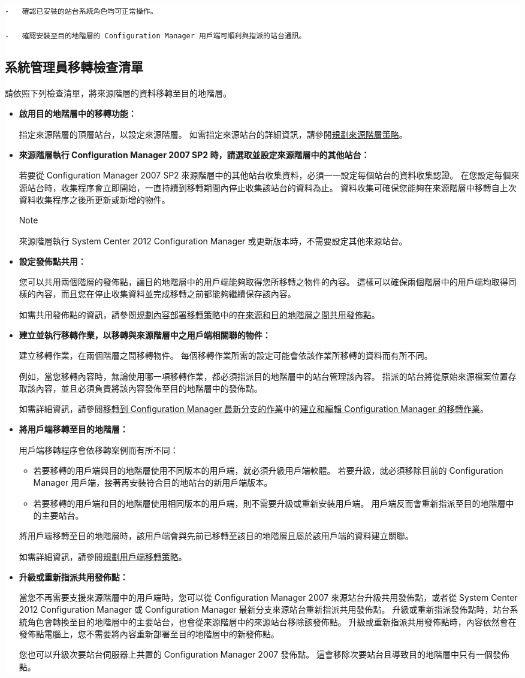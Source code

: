     -   確認已安裝的站台系統角色均可正常操作。  

    -   確認安裝至目的地階層的 Configuration Manager 用戶端可順利與指派的站台通訊。  


##  <a name="administrator-checklist-for-migration"></a><a name="Checklisit_Migration"></a> 系統管理員移轉檢查清單  
請依照下列檢查清單，將來源階層的資料移轉至目的地階層。  

-   **啟用目的地階層中的移轉功能：**  

    指定來源階層的頂層站台，以設定來源階層。 如需指定來源站台的詳細資訊，請參閱[規劃來源階層策略](../../core/migration/planning-a-source-hierarchy-strategy.md)。  

-   **來源階層執行 Configuration Manager 2007 SP2 時，請選取並設定來源階層中的其他站台：**  

    若要從 Configuration Manager 2007 SP2 來源階層中的其他站台收集資料，必須一一設定每個站台的資料收集認證。 在您設定每個來源站台時，收集程序會立即開始，一直持續到移轉期間內停止收集該站台的資料為止。 資料收集可確保您能夠在來源階層中移轉自上次資料收集程序之後所更新或新增的物件。

    > [!NOTE]  
    >  來源階層執行 System Center 2012 Configuration Manager 或更新版本時，不需要設定其他來源站台。  

-   **設定發佈點共用：**  

    您可以共用兩個階層的發佈點，讓目的地階層中的用戶端能夠取得您所移轉之物件的內容。 這樣可以確保兩個階層中的用戶端均取得同樣的內容，而且您在停止收集資料並完成移轉之前都能夠繼續保存該內容。  

    如需共用發佈點的資訊，請參閱[規劃內容部署移轉策略](../../core/migration/planning-a-content-deployment-migration-strategy.md)中的[在來源和目的地階層之間共用發佈點](../../core/migration/planning-a-content-deployment-migration-strategy.md#About_Shared_DPs_in_Migration)。  

-   **建立並執行移轉作業，以移轉與來源階層中之用戶端相關聯的物件：**  

    建立移轉作業，在兩個階層之間移轉物件。 每個移轉作業所需的設定可能會依該作業所移轉的資料而有所不同。  

    例如，當您移轉內容時，無論使用哪一項移轉作業，都必須指派目的地階層中的站台管理該內容。 指派的站台將從原始來源檔案位置存取該內容，並且必須負責將該內容發佈至目的地階層中的發佈點。  

    如需詳細資訊，請參閱[移轉到 Configuration Manager 最新分支的作業](../../core/migration/operations-for-migration.md)中的[建立和編輯 Configuration Manager 的移轉作業](../../core/migration/operations-for-migration.md#Create_Edit_migration_Jobs)。  

-   **將用戶端移轉至目的地階層：**  

    用戶端移轉程序會依移轉案例而有所不同：  

    -   若要移轉的用戶端與目的地階層使用不同版本的用戶端，就必須升級用戶端軟體。 若要升級，就必須移除目前的 Configuration Manager 用戶端，接著再安裝符合目的地站台的新用戶端版本。  

    -   若要移轉的用戶端和目的地階層使用相同版本的用戶端，則不需要升級或重新安裝用戶端。 用戶端反而會重新指派至目的地階層中的主要站台。  

    將用戶端移轉至目的地階層時，該用戶端會與先前已移轉至該目的地階層且屬於該用戶端的資料建立關聯。  

    如需詳細資訊，請參閱[規劃用戶端移轉策略](../../core/migration/planning-a-client-migration-strategy.md)。  

-   **升級或重新指派共用發佈點：**  

    當您不再需要支援來源階層中的用戶端時，您可以從 Configuration Manager 2007 來源站台升級共用發佈點，或者從 System Center 2012 Configuration Manager 或 Configuration Manager 最新分支來源站台重新指派共用發佈點。 升級或重新指派發佈點時，站台系統角色會轉換至目的地階層中的主要站台，也會從來源階層中的來源站台移除該發佈點。 升級或重新指派共用發佈點時，內容依然會在發佈點電腦上，您不需要將內容重新部署至目的地階層中的新發佈點。  

    您也可以升級次要站台伺服器上共置的 Configuration Manager 2007 發佈點。 這會移除次要站台且導致目的地階層中只有一個發佈點。  
